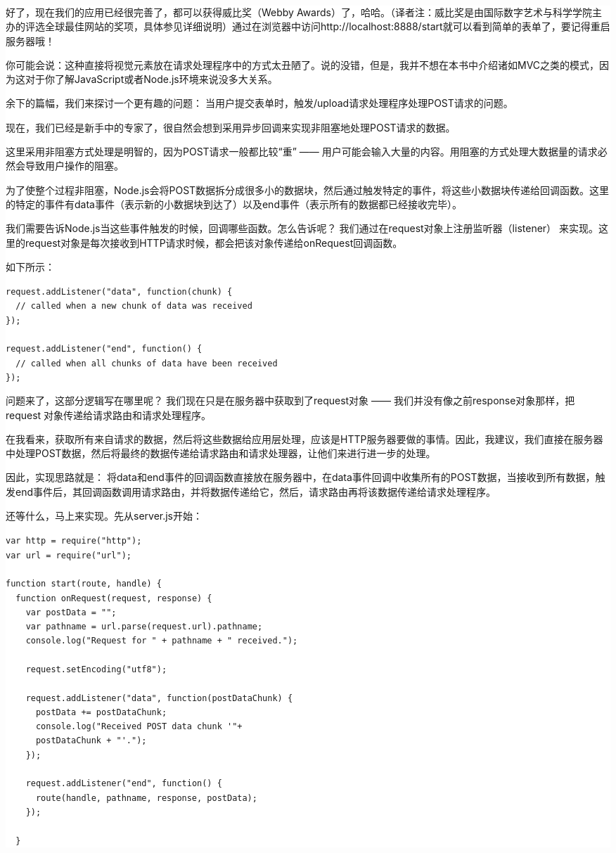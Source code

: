好了，现在我们的应用已经很完善了，都可以获得威比奖（Webby Awards）了，哈哈。（译者注：威比奖是由国际数字艺术与科学学院主办的评选全球最佳网站的奖项，具体参见详细说明）通过在浏览器中访问http://localhost:8888/start就可以看到简单的表单了，要记得重启服务器哦！

你可能会说：这种直接将视觉元素放在请求处理程序中的方式太丑陋了。说的没错，但是，我并不想在本书中介绍诸如MVC之类的模式，因为这对于你了解JavaScript或者Node.js环境来说没多大关系。

余下的篇幅，我们来探讨一个更有趣的问题： 当用户提交表单时，触发/upload请求处理程序处理POST请求的问题。

现在，我们已经是新手中的专家了，很自然会想到采用异步回调来实现非阻塞地处理POST请求的数据。

这里采用非阻塞方式处理是明智的，因为POST请求一般都比较“重” —— 用户可能会输入大量的内容。用阻塞的方式处理大数据量的请求必然会导致用户操作的阻塞。

为了使整个过程非阻塞，Node.js会将POST数据拆分成很多小的数据块，然后通过触发特定的事件，将这些小数据块传递给回调函数。这里的特定的事件有data事件（表示新的小数据块到达了）以及end事件（表示所有的数据都已经接收完毕）。

我们需要告诉Node.js当这些事件触发的时候，回调哪些函数。怎么告诉呢？ 我们通过在request对象上注册监听器（listener） 来实现。这里的request对象是每次接收到HTTP请求时候，都会把该对象传递给onRequest回调函数。

如下所示：
    
    request.addListener("data", function(chunk) {
      // called when a new chunk of data was received
    });
    
    request.addListener("end", function() {
      // called when all chunks of data have been received
    });
    
问题来了，这部分逻辑写在哪里呢？ 我们现在只是在服务器中获取到了request对象 —— 我们并没有像之前response对象那样，把 request 对象传递给请求路由和请求处理程序。

在我看来，获取所有来自请求的数据，然后将这些数据给应用层处理，应该是HTTP服务器要做的事情。因此，我建议，我们直接在服务器中处理POST数据，然后将最终的数据传递给请求路由和请求处理器，让他们来进行进一步的处理。

因此，实现思路就是： 将data和end事件的回调函数直接放在服务器中，在data事件回调中收集所有的POST数据，当接收到所有数据，触发end事件后，其回调函数调用请求路由，并将数据传递给它，然后，请求路由再将该数据传递给请求处理程序。

还等什么，马上来实现。先从server.js开始：

    var http = require("http");
    var url = require("url");
    
    function start(route, handle) {
      function onRequest(request, response) {
        var postData = "";
        var pathname = url.parse(request.url).pathname;
        console.log("Request for " + pathname + " received.");
    
        request.setEncoding("utf8");
    
        request.addListener("data", function(postDataChunk) {
          postData += postDataChunk;
          console.log("Received POST data chunk '"+
          postDataChunk + "'.");
        });
    
        request.addListener("end", function() {
          route(handle, pathname, response, postData);
        });
    
      }
    